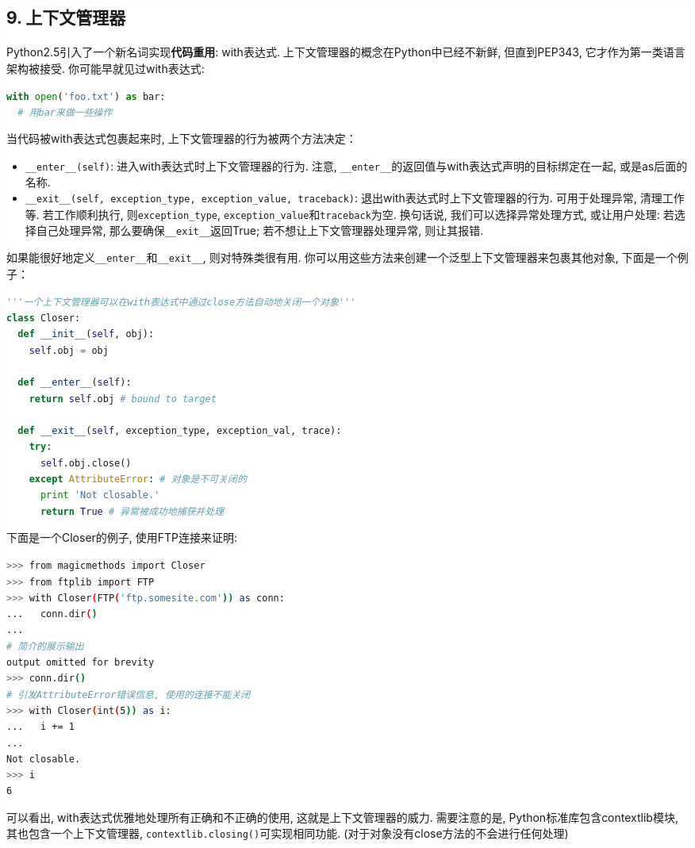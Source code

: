 
## 9. 上下文管理器
Python2.5引入了一个新名词实现**代码重用**: with表达式. 上下文管理器的概念在Python中已经不新鲜, 但直到PEP343, 它才作为第一类语言架构被接受. 你可能早就见过with表达式:
```python
with open('foo.txt') as bar:
  # 用bar来做一些操作
```
当代码被with表达式包裹起来时, 上下文管理器的行为被两个方法决定：
* `__enter__(self)`: 进入with表达式时上下文管理器的行为. 注意, `__enter__`的返回值与with表达式声明的目标绑定在一起, 或是as后面的名称. 
* `__exit__(self, exception_type, exception_value, traceback)`: 退出with表达式时上下文管理器的行为. 可用于处理异常, 清理工作等. 若工作顺利执行, 则`exception_type`, `exception_value`和`traceback`为空. 换句话说, 我们可以选择异常处理方式, 或让用户处理: 若选择自己处理异常, 那么要确保`__exit__`返回True; 若不想让上下文管理器处理异常, 则让其报错. 

如果能很好地定义`__enter__`和`__exit__`, 则对特殊类很有用. 你可以用这些方法来创建一个泛型上下文管理器来包裹其他对象, 下面是一个例子：
```python
'''一个上下文管理器可以在with表达式中通过close方法自动地关闭一个对象'''
class Closer:
  def __init__(self, obj):
    self.obj = obj
 
  def __enter__(self):
    return self.obj # bound to target
 
  def __exit__(self, exception_type, exception_val, trace):
    try:
      self.obj.close()
    except AttributeError: # 对象是不可关闭的
      print 'Not closable.'
      return True # 异常被成功地捕获并处理
```
下面是一个Closer的例子, 使用FTP连接来证明:
```sh
>>> from magicmethods import Closer
>>> from ftplib import FTP
>>> with Closer(FTP('ftp.somesite.com')) as conn:
...   conn.dir()
...
# 简介的展示输出
output omitted for brevity
>>> conn.dir()
# 引发AttributeError错误信息, 使用的连接不能关闭
>>> with Closer(int(5)) as i:
...   i += 1
...
Not closable.
>>> i
6
```
可以看出, with表达式优雅地处理所有正确和不正确的使用, 这就是上下文管理器的威力. 需要注意的是, Python标准库包含contextlib模块, 其也包含一个上下文管理器, `contextlib.closing()`可实现相同功能. (对于对象没有close方法的不会进行任何处理)
